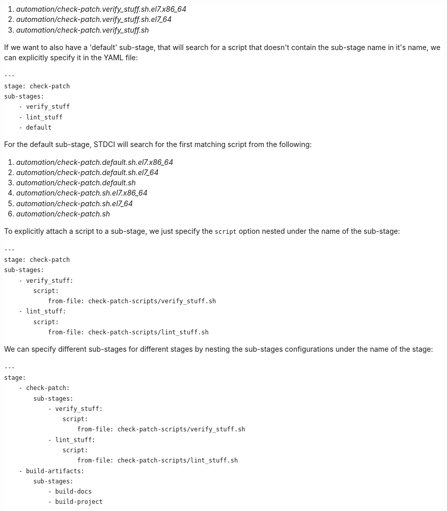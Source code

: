 1. _automation/check-patch.verify_stuff.sh.el7.x86_64_
2. _automation/check-patch.verify_stuff.sh.el7_64_
3. _automation/check-patch.verify_stuff.sh_

If we want to also have a 'default' sub-stage, that will search for a script
that doesn't contain the sub-stage name in it's name, we can explicitly
specify it in the YAML file:

    ---
    stage: check-patch
    sub-stages:
        - verify_stuff
        - lint_stuff
        - default

For the default sub-stage, STDCI will search for the first matching script
from the following:

1. _automation/check-patch.default.sh.el7.x86_64_
2. _automation/check-patch.default.sh.el7_64_
3. _automation/check-patch.default.sh_
4. _automation/check-patch.sh.el7.x86_64_
5. _automation/check-patch.sh.el7_64_
6. _automation/check-patch.sh_

To explicitly attach a script to a sub-stage, we just specify the `script`
option nested under the name of the sub-stage:

    ---
    stage: check-patch
    sub-stages:
        - verify_stuff:
            script:
                from-file: check-patch-scripts/verify_stuff.sh
        - lint_stuff:
            script:
                from-file: check-patch-scripts/lint_stuff.sh

We can specify different sub-stages for different stages by nesting the
sub-stages configurations under the name of the stage:

    ---
    stage:
        - check-patch:
            sub-stages:
                - verify_stuff:
                    script:
                        from-file: check-patch-scripts/verify_stuff.sh
                - lint_stuff:
                    script:
                        from-file: check-patch-scripts/lint_stuff.sh
        - build-artifacts:
            sub-stages:
                - build-docs
                - build-project
